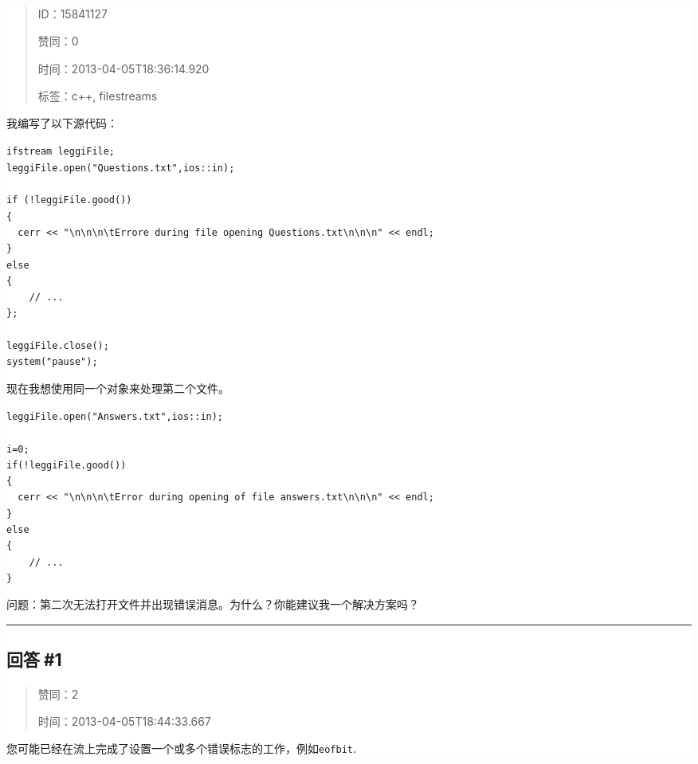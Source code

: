 > ID：15841127
> 
> 赞同：0
> 
> 时间：2013-04-05T18:36:14.920
> 
> 标签：c++, filestreams

我编写了以下源代码：

```
ifstream leggiFile;
leggiFile.open("Questions.txt",ios::in);

if (!leggiFile.good())
{
  cerr << "\n\n\n\tErrore during file opening Questions.txt\n\n\n" << endl;
}
else
{
    // ...
};

leggiFile.close();
system("pause"); 
```

现在我想使用同一个对象来处理第二个文件。

```
leggiFile.open("Answers.txt",ios::in);

i=0;
if(!leggiFile.good())
{
  cerr << "\n\n\n\tError during opening of file answers.txt\n\n\n" << endl;
}
else
{
    // ...
} 
```

问题：第二次无法打开文件并出现错误消息。为什么？你能建议我一个解决方案吗？

* * *

## 回答 #1

> 赞同：2
> 
> 时间：2013-04-05T18:44:33.667

您可能已经在流上完成了设置一个或多个错误标志的工作，例如`eofbit`.

